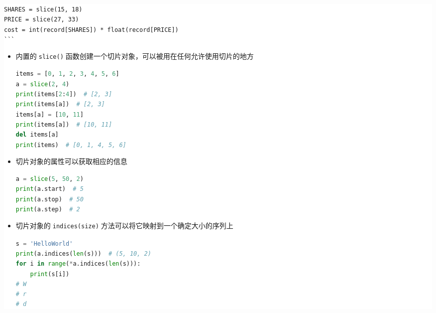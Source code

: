     SHARES = slice(15, 18)
    PRICE = slice(27, 33)
    cost = int(record[SHARES]) * float(record[PRICE])
    ```
  - 内置的 `slice()` 函数创建一个切片对象，可以被用在任何允许使用切片的地方
    ```py
    items = [0, 1, 2, 3, 4, 5, 6]
    a = slice(2, 4)
    print(items[2:4])  # [2, 3]
    print(items[a])  # [2, 3]
    items[a] = [10, 11]
    print(items[a])  # [10, 11]
    del items[a]
    print(items)  # [0, 1, 4, 5, 6]
    ```
  - 切片对象的属性可以获取相应的信息
    ```py
    a = slice(5, 50, 2)
    print(a.start)  # 5
    print(a.stop)  # 50
    print(a.step)  # 2
    ```
  - 切片对象的 `indices(size)` 方法可以将它映射到一个确定大小的序列上
    ```py
    s = 'HelloWorld'
    print(a.indices(len(s)))  # (5, 10, 2)
    for i in range(*a.indices(len(s))):
        print(s[i])
    # W
    # r
    # d
    ```

